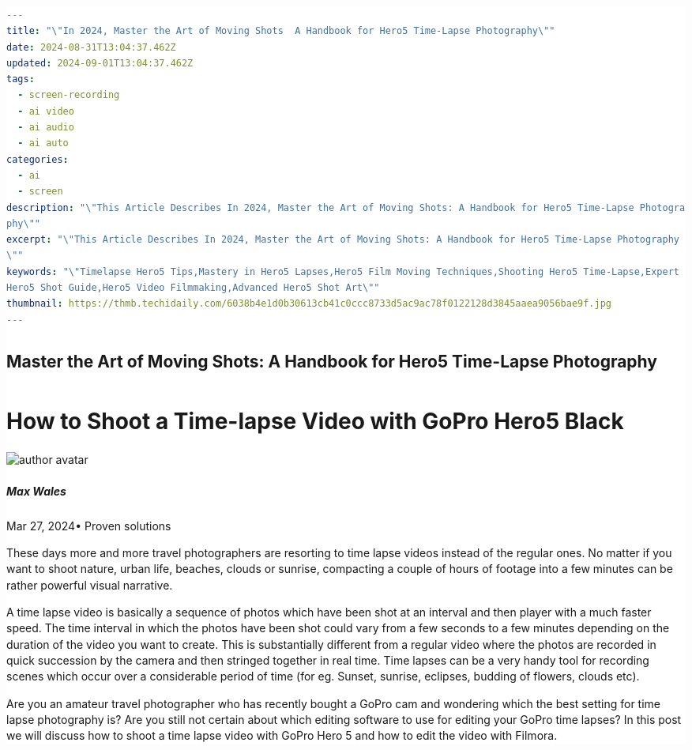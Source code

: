 ```yaml
---
title: "\"In 2024, Master the Art of Moving Shots  A Handbook for Hero5 Time-Lapse Photography\""
date: 2024-08-31T13:04:37.462Z
updated: 2024-09-01T13:04:37.462Z
tags: 
  - screen-recording
  - ai video
  - ai audio
  - ai auto
categories: 
  - ai
  - screen
description: "\"This Article Describes In 2024, Master the Art of Moving Shots: A Handbook for Hero5 Time-Lapse Photography\""
excerpt: "\"This Article Describes In 2024, Master the Art of Moving Shots: A Handbook for Hero5 Time-Lapse Photography\""
keywords: "\"Timelapse Hero5 Tips,Mastery in Hero5 Lapses,Hero5 Film Moving Techniques,Shooting Hero5 Time-Lapse,Expert Hero5 Shot Guide,Hero5 Video Filmmaking,Advanced Hero5 Shot Art\""
thumbnail: https://thmb.techidaily.com/6038b4e1d0b30613cb41c0ccc8733d5ac9ac78f0122128d3845aaea9056bae9f.jpg
---
```


## Master the Art of Moving Shots: A Handbook for Hero5 Time-Lapse Photography

# How to Shoot a Time-lapse Video with GoPro Hero5 Black

![author avatar](https://images.wondershare.com/filmora/article-images/max-wales-author.jpg)

##### Max Wales

 Mar 27, 2024• Proven solutions

These days more and more travel photographers are resorting to time lapse videos instead of the regular ones. No matter if you want to shoot nature, urban life, beaches, clouds or sunrise, compacting a couple of hours of footage into a few minutes can be rather powerful visual narrative.

A time lapse video is basically a sequence of photos which have been shot at an interval and then player with a much faster speed. The time interval in which the photos have been shot could vary from a few seconds to a few minutes depending on the duration of the video you want to create. This is substantially different from a regular video where the photos are recorded in quick succession by the camera and then stringed together in real time. Time lapses can be a very handy tool for recording scenes which occur over a considerable period of time (for eg. Sunset, sunrise, eclipses, budding of flowers, clouds etc).

Are you an amateur travel photographer who has recently bought a GoPro cam and wondering which the best setting for time lapse photography is? Are you still not certain about which editing software to use for editing your GoPro time lapses? In this post we will discuss how to shoot a time lapse video with GoPro Hero 5 and how to edit the video with Filmora.

